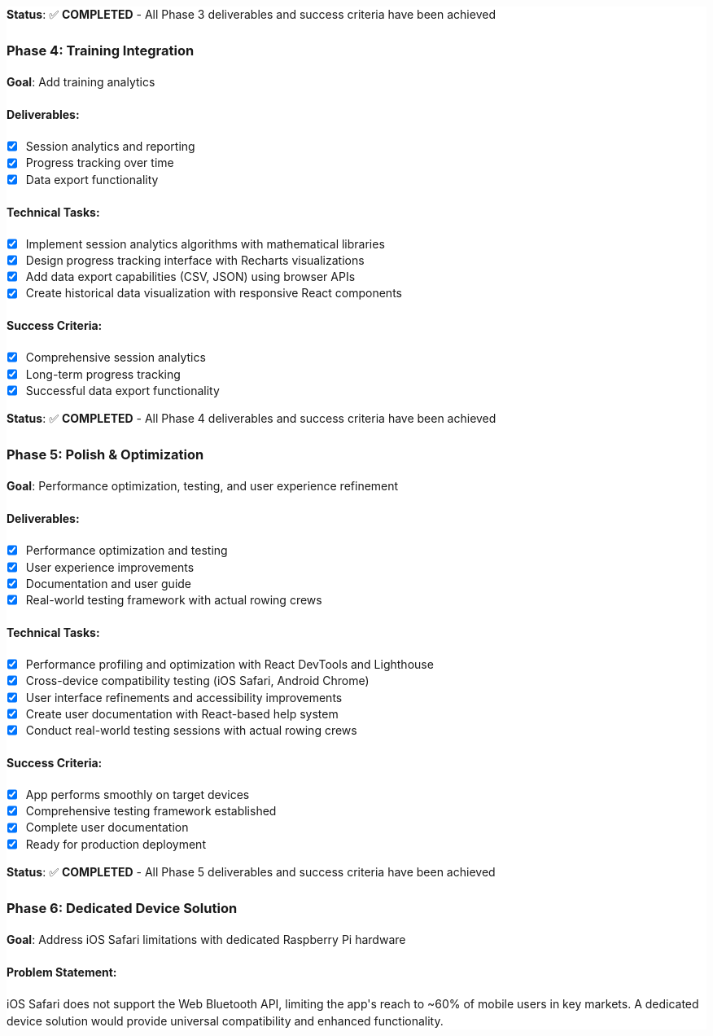 **Status**: ✅ **COMPLETED** - All Phase 3 deliverables and success criteria have been achieved

### Phase 4: Training Integration
**Goal**: Add training analytics

#### Deliverables:
- [x] Session analytics and reporting
- [x] Progress tracking over time
- [x] Data export functionality

#### Technical Tasks:
- [x] Implement session analytics algorithms with mathematical libraries
- [x] Design progress tracking interface with Recharts visualizations
- [x] Add data export capabilities (CSV, JSON) using browser APIs
- [x] Create historical data visualization with responsive React components

#### Success Criteria:
- [x] Comprehensive session analytics
- [x] Long-term progress tracking
- [x] Successful data export functionality

**Status**: ✅ **COMPLETED** - All Phase 4 deliverables and success criteria have been achieved

### Phase 5: Polish & Optimization
**Goal**: Performance optimization, testing, and user experience refinement

#### Deliverables:
- [x] Performance optimization and testing
- [x] User experience improvements
- [x] Documentation and user guide
- [x] Real-world testing framework with actual rowing crews

#### Technical Tasks:
- [x] Performance profiling and optimization with React DevTools and Lighthouse
- [x] Cross-device compatibility testing (iOS Safari, Android Chrome)
- [x] User interface refinements and accessibility improvements
- [x] Create user documentation with React-based help system
- [x] Conduct real-world testing sessions with actual rowing crews

#### Success Criteria:
- [x] App performs smoothly on target devices
- [x] Comprehensive testing framework established
- [x] Complete user documentation
- [x] Ready for production deployment

**Status**: ✅ **COMPLETED** - All Phase 5 deliverables and success criteria have been achieved

### Phase 6: Dedicated Device Solution
**Goal**: Address iOS Safari limitations with dedicated Raspberry Pi hardware

#### Problem Statement:
iOS Safari does not support the Web Bluetooth API, limiting the app's reach to ~60% of mobile users in key markets. A dedicated device solution would provide universal compatibility and enhanced functionality.
